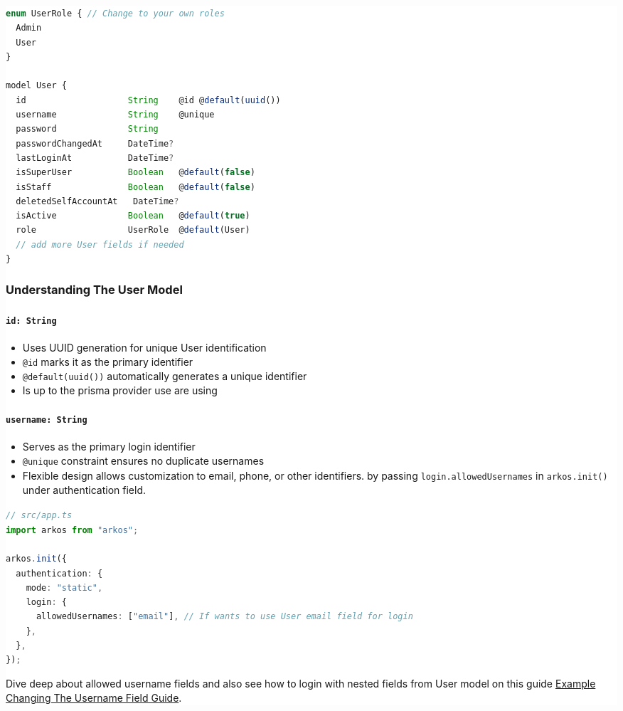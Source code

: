 ```ts
enum UserRole { // Change to your own roles
  Admin
  User
}

model User {
  id                    String    @id @default(uuid())
  username              String    @unique
  password              String
  passwordChangedAt     DateTime?
  lastLoginAt           DateTime?
  isSuperUser           Boolean   @default(false)
  isStaff               Boolean   @default(false)
  deletedSelfAccountAt   DateTime?
  isActive              Boolean   @default(true)
  role                  UserRole  @default(User)
  // add more User fields if needed
}
```

### Understanding The User Model

#### `id: String`

- Uses UUID generation for unique User identification
- `@id` marks it as the primary identifier
- `@default(uuid())` automatically generates a unique identifier
- Is up to the prisma provider use are using

#### `username: String`

- Serves as the primary login identifier
- `@unique` constraint ensures no duplicate usernames
- Flexible design allows customization to email, phone, or other identifiers. by passing `login.allowedUsernames` in `arkos.init()` under authentication field.

```ts
// src/app.ts
import arkos from "arkos";

arkos.init({
  authentication: {
    mode: "static",
    login: {
      allowedUsernames: ["email"], // If wants to use User email field for login
    },
  },
});
```

Dive deep about allowed username fields and also see how to login with nested fields from User model on this guide [Example Changing The Username Field Guide](/docs/guide/authentication-system/sending-authentication-requests#example-changing-the-username-field).

